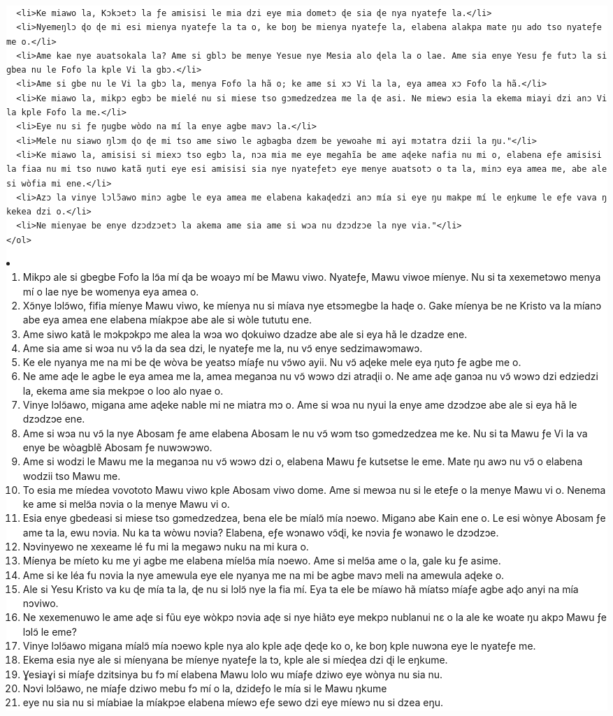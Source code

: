       <li>Ke miawo la, Kɔkɔetɔ la ƒe amisisi le mia dzi eye mia dometɔ ɖe sia ɖe nya nyateƒe la.</li>
      <li>Nyemeŋlɔ ɖo ɖe mi esi mienya nyateƒe la ta o, ke boŋ be mienya nyateƒe la, elabena alakpa mate ŋu ado tso nyateƒe me o.</li>
      <li>Ame kae nye aʋatsokala la? Ame si gblɔ be menye Yesue nye Mesia alo ɖela la o lae. Ame sia enye Yesu ƒe futɔ la si gbea nu le Fofo la kple Vi la gbɔ.</li>
      <li>Ame si gbe nu le Vi la gbɔ la, menya Fofo la hã o; ke ame si xɔ Vi la la, eya amea xɔ Fofo la hã.</li>
      <li>Ke miawo la, mikpɔ egbɔ be mielé nu si miese tso gɔmedzedzea me la ɖe asi. Ne miewɔ esia la ekema miayi dzi anɔ Vi la kple Fofo la me.</li>
      <li>Eye nu si ƒe ŋugbe wòdo na mí la enye agbe mavɔ la.</li>
      <li>Mele nu siawo ŋlɔm ɖo ɖe mi tso ame siwo le agbagba dzem be yewoahe mi ayi mɔtatra dzii la ŋu."</li>
      <li>Ke miawo la, amisisi si miexɔ tso egbɔ la, nɔa mia me eye megahĩa be ame aɖeke nafia nu mi o, elabena eƒe amisisi la fiaa nu mi tso nuwo katã ŋuti eye esi amisisi sia nye nyateƒetɔ eye menye aʋatsotɔ o ta la, minɔ eya amea me, abe ale si wòfia mi ene.</li>
      <li>Azɔ la vinye lɔlɔ̃awo minɔ agbe le eya amea me elabena kakaɖedzi anɔ mía si eye ŋu makpe mí le eŋkume le eƒe vava ŋkekea dzi o.</li>
      <li>Ne mienyae be enye dzɔdzɔetɔ la akema ame sia ame si wɔa nu dzɔdzɔe la nye via."</li>
    </ol>
  </li>
  <li>
    <ol>
      <li>Mikpɔ ale si gbegbe Fofo la lɔ̃a mí ɖa be woayɔ mí be Mawu viwo. Nyateƒe, Mawu viwoe míenye. Nu si ta xexemetɔwo menya mí o lae nye be womenya eya amea o.</li>
      <li>Xɔ̃nye lɔlɔ̃wo, fifia míenye Mawu viwo, ke míenya nu si míava nye etsɔmegbe la haɖe o. Gake míenya be ne Kristo va la míanɔ abe eya amea ene elabena míakpɔe abe ale si wòle tututu ene.</li>
      <li>Ame siwo katã le mɔkpɔkpɔ me alea la wɔa wo ɖokuiwo dzadze abe ale si eya hã le dzadze ene.</li>
      <li>Ame sia ame si wɔa nu vɔ̃ la da sea dzi, le nyateƒe me la, nu vɔ̃ enye sedzimawɔmawɔ.</li>
      <li>Ke ele nyanya me na mi be ɖe wòva be yeatsɔ míaƒe nu vɔ̃wo ayii. Nu vɔ̃ aɖeke mele eya ŋutɔ ƒe agbe me o.</li>
      <li>Ne ame aɖe le agbe le eya amea me la, amea meganɔa nu vɔ̃ wɔwɔ dzi atraɖii o. Ne ame aɖe ganɔa nu vɔ̃ wɔwɔ dzi edziedzi la, ekema ame sia mekpɔe o loo alo nyae o.</li>
      <li>Vinye lɔlɔ̃awo, migana ame aɖeke nable mi ne miatra mɔ o. Ame si wɔa nu nyui la enye ame dzɔdzɔe abe ale si eya hã le dzɔdzɔe ene.</li>
      <li>Ame si wɔa nu vɔ̃ la nye Abosam ƒe ame elabena Abosam le nu vɔ̃ wɔm tso gɔmedzedzea me ke. Nu si ta Mawu ƒe Vi la va enye be wòagblẽ Abosam ƒe nuwɔwɔwo.</li>
      <li>Ame si wodzi le Mawu me la meganɔa nu vɔ̃ wɔwɔ dzi o, elabena Mawu ƒe kutsetse le eme. Mate ŋu awɔ nu vɔ̃ o elabena wodzii tso Mawu me.</li>
      <li>To esia me míedea vovototo Mawu viwo kple Abosam viwo dome. Ame si mewɔa nu si le eteƒe o la menye Mawu vi o. Nenema ke ame si melɔ̃a nɔvia o la menye Mawu vi o.</li>
      <li>Esia enye gbedeasi si miese tso gɔmedzedzea, bena ele be míalɔ̃ mía nɔewo. Miganɔ abe Kain ene o. Le esi wònye Abosam ƒe ame ta la, ewu nɔvia. Nu ka ta wòwu nɔvia? Elabena, eƒe wɔnawo vɔ̃ɖi, ke nɔvia ƒe wɔnawo le dzɔdzɔe.</li>
      <li>Nɔvinyewo ne xexeame lé fu mi la megawɔ nuku na mi kura o.</li>
      <li>Míenya be míeto ku me yi agbe me elabena míelɔ̃a mía nɔewo. Ame si melɔ̃a ame o la, gale ku ƒe asime.</li>
      <li>Ame si ke léa fu nɔvia la nye amewula eye ele nyanya me na mi be agbe mavɔ meli na amewula aɖeke o.</li>
      <li>Ale si Yesu Kristo va ku ɖe mía ta la, ɖe nu si lɔlɔ̃ nye la fia mí. Eya ta ele be míawo hã míatsɔ míaƒe agbe aɖo anyi na mía nɔviwo.</li>
      <li>Ne xexemenuwo le ame aɖe si fũu eye wòkpɔ nɔvia aɖe si nye hiãtɔ eye mekpɔ nublanui nɛ o la ale ke woate ŋu akpɔ Mawu ƒe lɔlɔ̃ le eme?</li>
      <li>Vinye lɔlɔ̃awo migana míalɔ̃ mía nɔewo kple nya alo kple aɖe ɖeɖe ko o, ke boŋ kple nuwɔna eye le nyateƒe me.</li>
      <li>Ekema esia nye ale si míenyana be míenye nyateƒe la tɔ, kple ale si míeɖea dzi ɖi le eŋkume.</li>
      <li>Ɣesiaɣi si míaƒe dzitsinya bu fɔ mí elabena Mawu lolo wu míaƒe dziwo eye wònya nu sia nu.</li>
      <li>Nɔvi lɔlɔ̃awo, ne míaƒe dziwo mebu fɔ mí o la, dzideƒo le mía si le Mawu ŋkume</li>
      <li>eye nu sia nu si míabiae la míakpɔe elabena míewɔ eƒe sewo dzi eye míewɔ nu si dzea eŋu.</li>